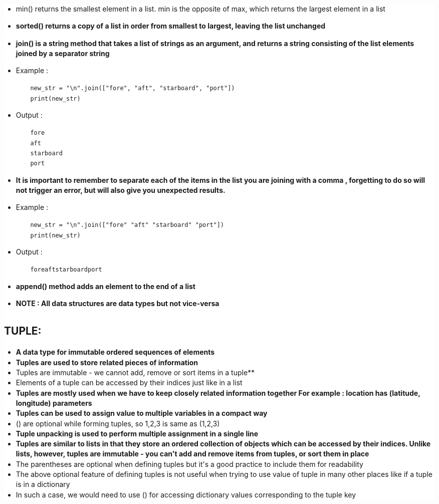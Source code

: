 +	min() returns the smallest element in a list. min is the opposite of max, which 
	returns the largest element in a list 
	
+	**sorted() returns a copy of a list in order from smallest to largest, leaving the list unchanged**

+	**join() is a string method that takes a list of strings as an argument, and returns
	a string consisting of the list elements joined by a separator string**

+	Example :
	
	```
		new_str = "\n".join(["fore", "aft", "starboard", "port"])
		print(new_str)
	```

+	Output :	
	```
		fore
		aft
		starboard
		port
	```

+	**It is important to remember to separate each of the items in the list you are joining with a comma , 
	forgetting to do so will not trigger an error, but will also give you unexpected results.**

+	Example :
	
	```
		new_str = "\n".join(["fore" "aft" "starboard" "port"])
		print(new_str)
	```
+	Output :	
	```
		foreaftstarboardport
	```
+	**append() method adds an element to the end of a list**

+	**NOTE : All data structures are data types but not vice-versa**

TUPLE:
-----
+	**A data type for immutable ordered sequences of elements**
+ 	**Tuples are used to store related pieces of information**
+ 	Tuples are immutable - we cannot add, remove or sort items in a tuple**
+ 	Elements of a tuple can be accessed by their indices just like in a list
+ 	**Tuples are mostly used when we have to keep closely related information together
	For example : location has (latitude, longitude) parameters**
+ 	**Tuples can be used to assign value to multiple variables in a compact way**
+ 	() are optional while forming tuples, so 1,2,3 is same as (1,2,3)
+ 	**Tuple unpacking is used to perform multiple assignment in a single line**
+ 	**Tuples are similar to lists in that they store an ordered collection of objects 
	which can be accessed by their indices. Unlike lists, however, tuples are 
	immutable - you can't add and remove items from tuples, or sort them in place**
+ 	The parentheses are optional when defining tuples but it's a good practice to include them for readability
+	The above optional feature of defining tuples is not useful when trying to use value of tuple in many other places like if a tuple is in a dictionary
+	In such a case, we would need to use () for accessing dictionary values corresponding to the tuple key
